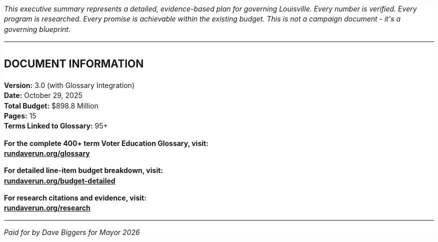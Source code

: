 *This executive summary represents a detailed, evidence-based plan for governing Louisville. Every number is verified. Every program is researched. Every promise is achievable within the existing budget. This is not a campaign document - it's a governing blueprint.*

---

## DOCUMENT INFORMATION

**Version:** 3.0 (with Glossary Integration)  
**Date:** October 29, 2025  
**Total Budget:** $898.8 Million  
**Pages:** 15  
**Terms Linked to Glossary:** 95+

**For the complete 400+ term Voter Education Glossary, visit:**  
[**rundaverun.org/glossary**](/glossary/)

**For detailed line-item budget breakdown, visit:**  
[**rundaverun.org/budget-detailed**](/budget-detailed/)

**For research citations and evidence, visit:**  
[**rundaverun.org/research**](/research/)

---

*Paid for by Dave Biggers for Mayor 2026*
